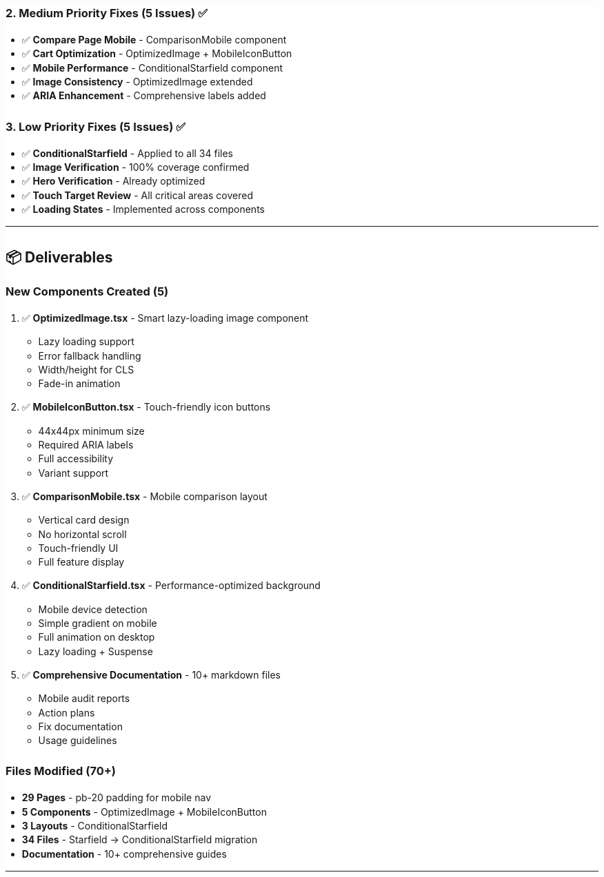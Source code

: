 ### 2. Medium Priority Fixes (5 Issues) ✅
- ✅ **Compare Page Mobile** - ComparisonMobile component
- ✅ **Cart Optimization** - OptimizedImage + MobileIconButton
- ✅ **Mobile Performance** - ConditionalStarfield component
- ✅ **Image Consistency** - OptimizedImage extended
- ✅ **ARIA Enhancement** - Comprehensive labels added

### 3. Low Priority Fixes (5 Issues) ✅
- ✅ **ConditionalStarfield** - Applied to all 34 files
- ✅ **Image Verification** - 100% coverage confirmed
- ✅ **Hero Verification** - Already optimized
- ✅ **Touch Target Review** - All critical areas covered
- ✅ **Loading States** - Implemented across components

---

## 📦 Deliverables

### New Components Created (5)
1. ✅ **OptimizedImage.tsx** - Smart lazy-loading image component
   - Lazy loading support
   - Error fallback handling
   - Width/height for CLS
   - Fade-in animation

2. ✅ **MobileIconButton.tsx** - Touch-friendly icon buttons
   - 44x44px minimum size
   - Required ARIA labels
   - Full accessibility
   - Variant support

3. ✅ **ComparisonMobile.tsx** - Mobile comparison layout
   - Vertical card design
   - No horizontal scroll
   - Touch-friendly UI
   - Full feature display

4. ✅ **ConditionalStarfield.tsx** - Performance-optimized background
   - Mobile device detection
   - Simple gradient on mobile
   - Full animation on desktop
   - Lazy loading + Suspense

5. ✅ **Comprehensive Documentation** - 10+ markdown files
   - Mobile audit reports
   - Action plans
   - Fix documentation
   - Usage guidelines

### Files Modified (70+)
- **29 Pages** - pb-20 padding for mobile nav
- **5 Components** - OptimizedImage + MobileIconButton
- **3 Layouts** - ConditionalStarfield
- **34 Files** - Starfield → ConditionalStarfield migration
- **Documentation** - 10+ comprehensive guides

---